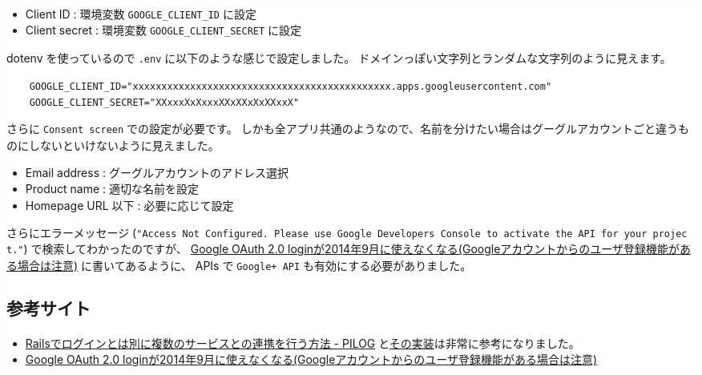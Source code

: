 - Client ID : 環境変数 `GOOGLE_CLIENT_ID` に設定
- Client secret : 環境変数 `GOOGLE_CLIENT_SECRET` に設定

dotenv を使っているので `.env` に以下のような感じで設定しました。
ドメインっぽい文字列とランダムな文字列のように見えます。

```text
    GOOGLE_CLIENT_ID="xxxxxxxxxxxxxxxxxxxxxxxxxxxxxxxxxxxxxxxxxxxxx.apps.googleusercontent.com"
    GOOGLE_CLIENT_SECRET="XXxxxXxXxxxXXxXXxXxXXxxX"
```


さらに `Consent screen` での設定が必要です。
しかも全アプリ共通のようなので、名前を分けたい場合はグーグルアカウントごと違うものにしないといけないように見えました。

- Email address : グーグルアカウントのアドレス選択
- Product name : 適切な名前を設定
- Homepage URL 以下 : 必要に応じて設定

さらにエラーメッセージ (`"Access Not Configured. Please use Google Developers Console to activate the API for your project."`) で検索してわかったのですが、
[Google OAuth 2.0 loginが2014年9月に使えなくなる(Googleアカウントからのユーザ登録機能がある場合は注意)](http://qiita.com/aikyo02/items/459d03af304e1188f110 "Google OAuth 2.0 loginが2014年9月に使えなくなる(Googleアカウントからのユーザ登録機能がある場合は注意)")
に書いてあるように、
APIs で `Google+ API` も有効にする必要がありました。

## 参考サイト

- [Railsでログインとは別に複数のサービスとの連携を行う方法 - PILOG](http://xoyip.hatenablog.com/entry/2013/12/20/212109 "Railsでログインとは別に複数のサービスとの連携を行う方法 - PILOG")
  と[その実装](https://github.com/xoyip/multi-oauth)は非常に参考になりました。
- [Google OAuth 2.0 loginが2014年9月に使えなくなる(Googleアカウントからのユーザ登録機能がある場合は注意)](http://qiita.com/aikyo02/items/459d03af304e1188f110 "Google OAuth 2.0 loginが2014年9月に使えなくなる(Googleアカウントからのユーザ登録機能がある場合は注意)")
